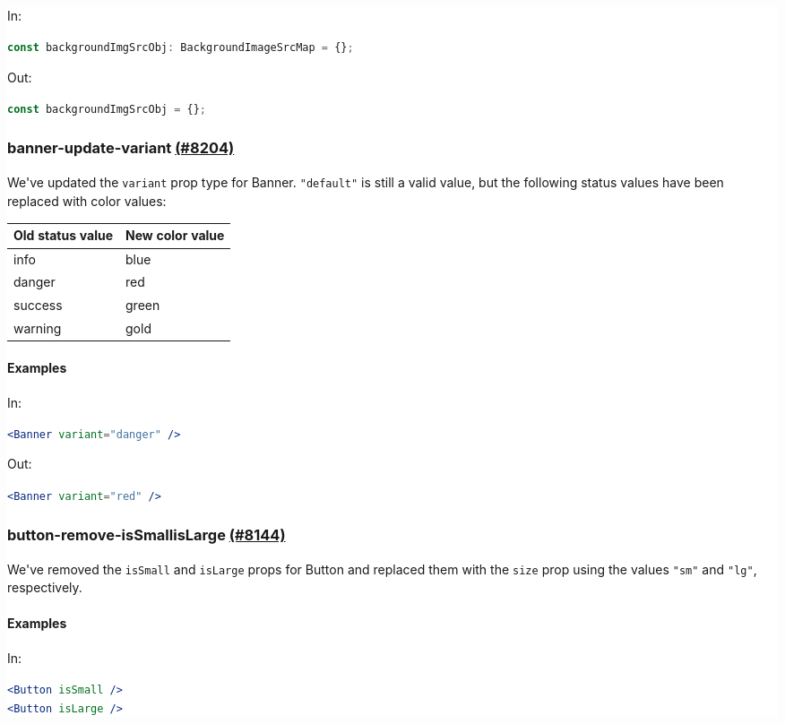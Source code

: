 In:

```jsx
const backgroundImgSrcObj: BackgroundImageSrcMap = {};
```

Out:

```jsx
const backgroundImgSrcObj = {};
```

### banner-update-variant [(#8204)](https://github.com/patternfly/patternfly-react/issues/8204)

We've updated the `variant` prop type for Banner. `"default"` is still a valid value, but the following status values have been replaced with color values:

| Old status value | New color value |
| - | - |
| info | blue |
| danger | red |
| success | green |
| warning | gold |

#### Examples

In:

```jsx
<Banner variant="danger" />
```

Out:

```jsx
<Banner variant="red" />
```

### button-remove-isSmallisLarge [(#8144)](https://github.com/patternfly/patternfly-react/pull/8144)

We've removed the `isSmall` and `isLarge` props for Button and replaced them with the `size` prop using the values `"sm"` and `"lg"`, respectively.

#### Examples

In:

```jsx
<Button isSmall />
<Button isLarge />
```

